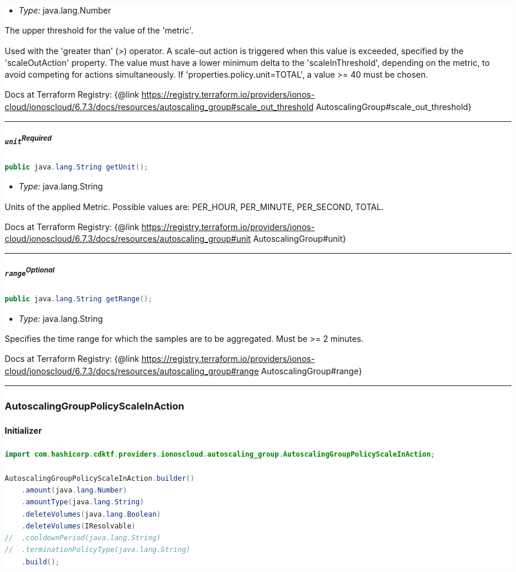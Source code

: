 - *Type:* java.lang.Number

The upper threshold for the value of the 'metric'.

Used with the 'greater than' (>) operator. A scale-out action is triggered when this value is exceeded, specified by the 'scaleOutAction' property. The value must have a lower minimum delta to the 'scaleInThreshold', depending on the metric, to avoid competing for actions simultaneously. If 'properties.policy.unit=TOTAL', a value >= 40 must be chosen.

Docs at Terraform Registry: {@link https://registry.terraform.io/providers/ionos-cloud/ionoscloud/6.7.3/docs/resources/autoscaling_group#scale_out_threshold AutoscalingGroup#scale_out_threshold}

---

##### `unit`<sup>Required</sup> <a name="unit" id="@cdktf/provider-ionoscloud.autoscalingGroup.AutoscalingGroupPolicy.property.unit"></a>

```java
public java.lang.String getUnit();
```

- *Type:* java.lang.String

Units of the applied Metric. Possible values are: PER_HOUR, PER_MINUTE, PER_SECOND, TOTAL.

Docs at Terraform Registry: {@link https://registry.terraform.io/providers/ionos-cloud/ionoscloud/6.7.3/docs/resources/autoscaling_group#unit AutoscalingGroup#unit}

---

##### `range`<sup>Optional</sup> <a name="range" id="@cdktf/provider-ionoscloud.autoscalingGroup.AutoscalingGroupPolicy.property.range"></a>

```java
public java.lang.String getRange();
```

- *Type:* java.lang.String

Specifies the time range for which the samples are to be aggregated. Must be >= 2 minutes.

Docs at Terraform Registry: {@link https://registry.terraform.io/providers/ionos-cloud/ionoscloud/6.7.3/docs/resources/autoscaling_group#range AutoscalingGroup#range}

---

### AutoscalingGroupPolicyScaleInAction <a name="AutoscalingGroupPolicyScaleInAction" id="@cdktf/provider-ionoscloud.autoscalingGroup.AutoscalingGroupPolicyScaleInAction"></a>

#### Initializer <a name="Initializer" id="@cdktf/provider-ionoscloud.autoscalingGroup.AutoscalingGroupPolicyScaleInAction.Initializer"></a>

```java
import com.hashicorp.cdktf.providers.ionoscloud.autoscaling_group.AutoscalingGroupPolicyScaleInAction;

AutoscalingGroupPolicyScaleInAction.builder()
    .amount(java.lang.Number)
    .amountType(java.lang.String)
    .deleteVolumes(java.lang.Boolean)
    .deleteVolumes(IResolvable)
//  .cooldownPeriod(java.lang.String)
//  .terminationPolicyType(java.lang.String)
    .build();
```
